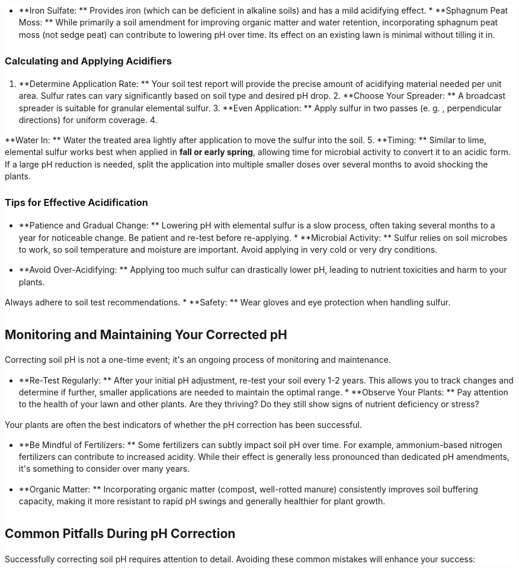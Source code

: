 * **Iron Sulfate: ** Provides iron (which can be deficient in alkaline soils) and has a mild acidifying effect. * **Sphagnum Peat Moss: ** While primarily a soil amendment for improving organic matter and water retention, incorporating sphagnum peat moss (not sedge peat) can contribute to lowering pH over time. Its effect on an existing lawn is minimal without tilling it in.

###  Calculating and Applying Acidifiers

1. **Determine Application Rate: ** Your soil test report will provide the precise amount of acidifying material needed per unit area. Sulfur rates can vary significantly based on soil type and desired pH drop. 2. **Choose Your Spreader: ** A broadcast spreader is suitable for granular elemental sulfur. 3. **Even Application: ** Apply sulfur in two passes (e. g. , perpendicular directions) for uniform coverage. 4.

**Water In: ** Water the treated area lightly after application to move the sulfur into the soil. 5. **Timing: ** Similar to lime, elemental sulfur works best when applied in **fall or early spring**, allowing time for microbial activity to convert it to an acidic form. If a large pH reduction is needed, split the application into multiple smaller doses over several months to avoid shocking the plants.

###  Tips for Effective Acidification

* **Patience and Gradual Change: ** Lowering pH with elemental sulfur is a slow process, often taking several months to a year for noticeable change. Be patient and re-test before re-applying. * **Microbial Activity: ** Sulfur relies on soil microbes to work, so soil temperature and moisture are important. Avoid applying in very cold or very dry conditions.

* **Avoid Over-Acidifying: ** Applying too much sulfur can drastically lower pH, leading to nutrient toxicities and harm to your plants.

Always adhere to soil test recommendations. * **Safety: ** Wear gloves and eye protection when handling sulfur.

##  Monitoring and Maintaining Your Corrected pH

Correcting soil pH is not a one-time event; it's an ongoing process of monitoring and maintenance.

* **Re-Test Regularly: ** After your initial pH adjustment, re-test your soil every 1-2 years. This allows you to track changes and determine if further, smaller applications are needed to maintain the optimal range. * **Observe Your Plants: ** Pay attention to the health of your lawn and other plants. Are they thriving? Do they still show signs of nutrient deficiency or stress?

Your plants are often the best indicators of whether the pH correction has been successful.

* **Be Mindful of Fertilizers: ** Some fertilizers can subtly impact soil pH over time. For example, ammonium-based nitrogen fertilizers can contribute to increased acidity. While their effect is generally less pronounced than dedicated pH amendments, it's something to consider over many years.

* **Organic Matter: ** Incorporating organic matter (compost, well-rotted manure) consistently improves soil buffering capacity, making it more resistant to rapid pH swings and generally healthier for plant growth.

##  Common Pitfalls During pH Correction

Successfully correcting soil pH requires attention to detail. Avoiding these common mistakes will enhance your success:
